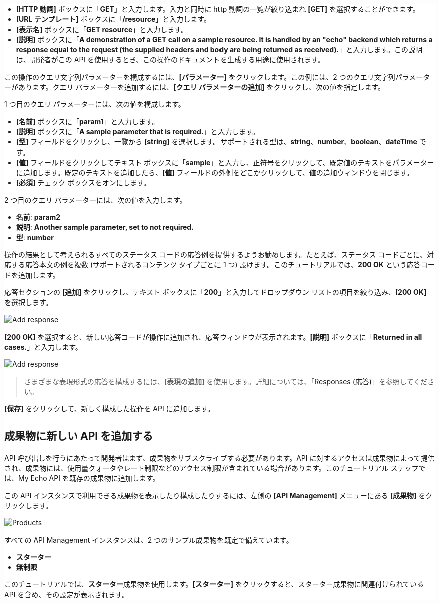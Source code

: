 -   **[HTTP 動詞]** ボックスに「**GET**」と入力します。入力と同時に http 動詞の一覧が絞り込まれ **[GET]** を選択することができます。
-   **[URL テンプレート]** ボックスに「**/resource**」と入力します。
-   **[表示名]** ボックスに「**GET resource**」と入力します。
-   **[説明]** ボックスに「**A demonstration of a GET call on a sample resource. It is handled by an "echo" backend which returns a response equal to the request (the supplied headers and body are being returned as received).**」と入力します。この説明は、開発者がこの API を使用するとき、この操作のドキュメントを生成する用途に使用されます。

この操作のクエリ文字列パラメーターを構成するには、**[パラメーター]** をクリックします。この例には、2 つのクエリ文字列パラメーターがあります。クエリ パラメーターを追加するには、**[クエリ パラメーターの追加]** をクリックし、次の値を指定します。

1 つ目のクエリ パラメーターには、次の値を構成します。

-   **[名前]** ボックスに「**param1**」と入力します。
-   **[説明]** ボックスに「**A sample parameter that is required.**」と入力します。
-   **[型]** フィールドをクリックし、一覧から **[string]** を選択します。サポートされる型は、**string**、**number**、**boolean**、**dateTime** です。
-   **[値]** フィールドをクリックしてテキスト ボックスに「**sample**」と入力し、正符号をクリックして、既定値のテキストをパラメーターに追加します。既定のテキストを追加したら、**[値]** フィールドの外側をどこかクリックして、値の追加ウィンドウを閉じます。
-   **[必須]** チェック ボックスをオンにします。

2 つ目のクエリ パラメーターには、次の値を入力します。

-   **名前**: **param2**
-   **説明**: **Another sample parameter, set to not required.**
-   **型**: **number**

操作の結果として考えられるすべてのステータス コードの応答例を提供するようお勧めします。たとえば、ステータス コードごとに、対応する応答本文の例を複数 (サポートされるコンテンツ タイプごとに 1 つ) 設けます。このチュートリアルでは、**200 OK** という応答コードを追加します。

応答セクションの **[追加]** をクリックし、テキスト ボックスに「**200**」と入力してドロップダウン リストの項目を絞り込み、**[200 OK]** を選択します。

![Add response][Add response]

**[200 OK]** を選択すると、新しい応答コードが操作に追加され、応答ウィンドウが表示されます。**[説明]** ボックスに「**Returned in all cases.**」と入力します。

![Add response][3]

> さまざまな表現形式の応答を構成するには、**[表現の追加]** を使用します。詳細については、「[Responses (応答)][Responses (応答)]」を参照してください。

**[保存]** をクリックして、新しく構成した操作を API に追加します。

## <a name="add-api-to-product"> </a>成果物に新しい API を追加する

API 呼び出しを行うにあたって開発者はまず、成果物をサブスクライブする必要があります。API に対するアクセスは成果物によって提供され、成果物には、使用量クォータやレート制限などのアクセス制限が含まれている場合があります。このチュートリアル ステップでは、My Echo API を既存の成果物に追加します。

この API インスタンスで利用できる成果物を表示したり構成したりするには、左側の **[API Management]** メニューにある **[成果物]** をクリックします。

![Products][Products]

すべての API Management インスタンスは、2 つのサンプル成果物を既定で備えています。

-   **スターター**
-   **無制限**

このチュートリアルでは、**スターター**成果物を使用します。**[スターター]** をクリックすると、スターター成果物に関連付けられている API を含め、その設定が表示されます。


  [API Management インスタンスの作成]: #create-service-instance
  [API の作成]: #create-api
  [操作の追加]: #add-operation
  [成果物に新しい API を追加する]: #add-api-to-product
  [API を含む成果物のサブスクライブ]: #subscribe
  [開発者ポータルから操作を呼び出す]: #call-operation
  [分析結果の表示]: #view-analytics
  [次のステップ]: #next-steps
  [Azure の無料評価版サイト]: http://azure.microsoft.com/ja-jp/pricing/free-trial/?WT.mc_id=api_management_hero_a
  [管理ポータル]: https://manage.windowsazure.com/
  [API Management new instance]: ./media/api-management-get-started/api-management-create-instance-menu.png
  [New API Management service]: ./media/api-management-get-started/api-management-create-instance-step1.png
  [通知の構成]: ../api-management-howto-configure-notifications
  [1]: ./media/api-management-get-started/api-management-create-instance-step2.png
  [2]: ./media/api-management-get-started/api-management-instance-created.png
  [New API Management console]: ./media/api-management-get-started/api-management-management-console.png
  [Create API]: ./media/api-management-get-started/api-management-create-api.png
  [Add new API]: ./media/api-management-get-started/api-management-add-new-api.png
  [API summary]: ./media/api-management-get-started/api-management-new-api-summary.png
  [Configure API settings (API 設定の構成)]: ../api-management-howto-create-apis/#configure-api-settings
  [Operations]: ./media/api-management-get-started/api-management-myecho-operations.png
  [Operation signature]: ./media/api-management-get-started/api-management-operation-signature.png
  [Add response]: ./media/api-management-get-started/api-management-add-response.png
  [3]: ./media/api-management-get-started/api-management-add-response-window.png
  [Responses (応答)]: ../api-management-howto-add-operations/#responses
  [Products]: ./media/api-management-get-started/api-management-list-products.png
  [Add API]: ./media/api-management-get-started/api-management-add-api-to-product.png
  [4]: ./media/api-management-get-started/api-management-add-myechoapi-to-product.png
  [API added]: ./media/api-management-get-started/api-management-api-added-to-product.png
  [How create and publish a product (成果物を作成して発行する方法)]: ../api-management-howto-add-products
  [Developers]: ./media/api-management-get-started/api-management-developers.png
  [How to manage developer accounts in Azure API Management (Azure API Management で開発者アカウントを管理する方法)]: ../api-management-howto-create-or-invite-developers/
  [Add subscription]: ./media/api-management-get-started/api-management-add-subscription.png
  [5]: ./media/api-management-get-started/api-management-add-subscription-window.png
  [Subscription added]: ./media/api-management-get-started/api-management-subscription-added.png
  [Developer portal]: ./media/api-management-get-started/api-management-developer-portal-menu.png
  [6]: ./media/api-management-get-started/api-management-developer-portal-myecho-api.png
  [Operation console]: ./media/api-management-get-started/api-management-developer-portal-myecho-api-console.png
  [HTTP Get]: ./media/api-management-get-started/api-management-invoke-get.png
  [Response]: ./media/api-management-get-started/api-management-invoke-get-response.png
  [Manage]: ./media/api-management-get-started/api-management-manage-menu.png
  [Dashboard]: ./media/api-management-get-started/api-management-dashboard.png
  [Analytics]: ./media/api-management-get-started/api-management-mouse-over.png
  [Summary]: ./media/api-management-get-started/api-management-api-summary-metrics.png
  [Overview]: ./media/api-management-get-started/api-management-analytics-overview.png
  [Azure API Management の詳細な構成について]: ../api-management-get-started-advanced